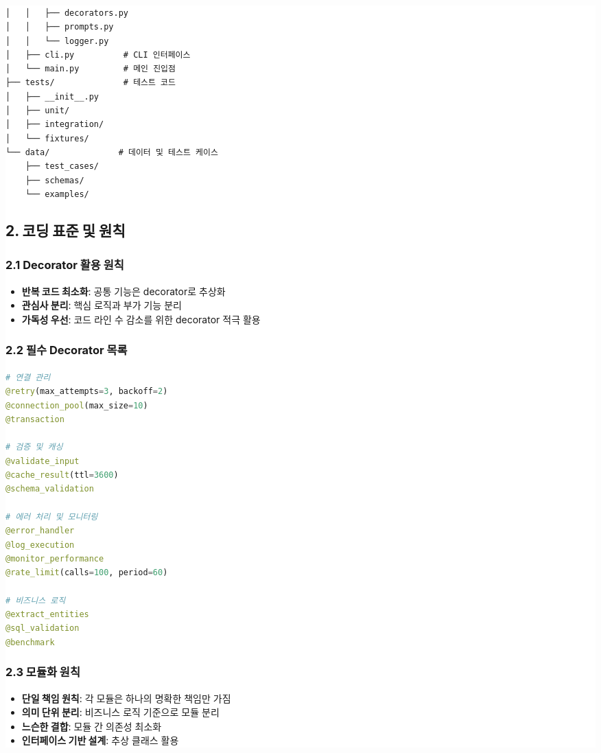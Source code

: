 ```
│   │   ├── decorators.py
│   │   ├── prompts.py
│   │   └── logger.py
│   ├── cli.py          # CLI 인터페이스
│   └── main.py         # 메인 진입점
├── tests/              # 테스트 코드
│   ├── __init__.py
│   ├── unit/
│   ├── integration/
│   └── fixtures/
└── data/              # 데이터 및 테스트 케이스
    ├── test_cases/
    ├── schemas/
    └── examples/
```

## 2. 코딩 표준 및 원칙

### 2.1 Decorator 활용 원칙
- **반복 코드 최소화**: 공통 기능은 decorator로 추상화
- **관심사 분리**: 핵심 로직과 부가 기능 분리
- **가독성 우선**: 코드 라인 수 감소를 위한 decorator 적극 활용

### 2.2 필수 Decorator 목록
```python
# 연결 관리
@retry(max_attempts=3, backoff=2)
@connection_pool(max_size=10)
@transaction

# 검증 및 캐싱
@validate_input
@cache_result(ttl=3600)
@schema_validation

# 에러 처리 및 모니터링
@error_handler
@log_execution
@monitor_performance
@rate_limit(calls=100, period=60)

# 비즈니스 로직
@extract_entities
@sql_validation
@benchmark
```

### 2.3 모듈화 원칙
- **단일 책임 원칙**: 각 모듈은 하나의 명확한 책임만 가짐
- **의미 단위 분리**: 비즈니스 로직 기준으로 모듈 분리
- **느슨한 결합**: 모듈 간 의존성 최소화
- **인터페이스 기반 설계**: 추상 클래스 활용
